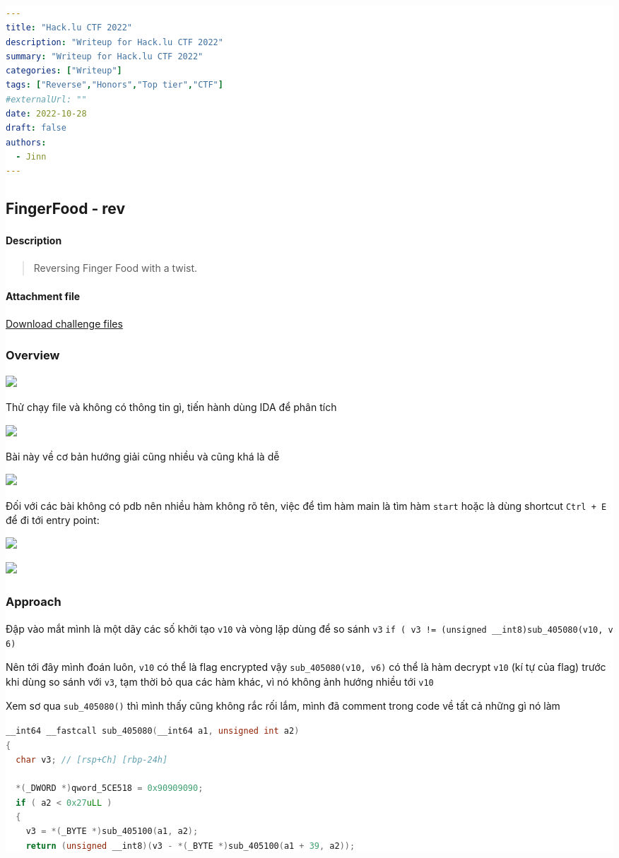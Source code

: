 ```yaml
---
title: "Hack.lu CTF 2022"
description: "Writeup for Hack.lu CTF 2022"
summary: "Writeup for Hack.lu CTF 2022"
categories: ["Writeup"]
tags: ["Reverse","Honors","Top tier","CTF"]
#externalUrl: ""
date: 2022-10-28
draft: false
authors:
  - Jinn
---
```


## FingerFood - rev

#### Description

> Reversing Finger Food with a twist.

#### Attachment file
[Download challenge files](https://flu.xxx/static/chall/FingerFood_f46ffce06df8d82671be57300485a83e.zip)

### Overview
![](https://i.imgur.com/TQkQroL.png)

Thử chạy file và không có thông tin gì, tiến hành dùng IDA để phân tích

![](https://i.imgur.com/MvfriMB.png)

Bài này về cơ bản hướng giải cũng nhiều và cũng khá là dễ

![](https://i.imgur.com/bVLwdOo.png)

Đối với các bài không có pdb nên nhiều hàm không rõ tên, việc để tìm hàm main là tìm hàm `start` hoặc là dùng shortcut `Ctrl + E` để đi tới entry point:

![](https://i.imgur.com/EGwZSWT.png)

![](https://i.imgur.com/ZHDBHss.png)

### Approach

Đập vào mắt mình là một dãy các số khởi tạo `v10` và vòng lặp dùng để so sánh `v3`
```if ( v3 != (unsigned __int8)sub_405080(v10, v6) ```

Nên tới đây mình đoán luôn, `v10` có thể là flag encrypted vậy `sub_405080(v10, v6)` có thể là hàm decrypt `v10` (kí tự của flag) trước khi dùng so sánh với `v3`, tạm thời bỏ qua các hàm khác, vì nó không ảnh hướng nhiều tới `v10`

Xem sơ qua `sub_405080()` thì mình thấy cũng không rắc rối lắm, mình đã comment trong code về tất cả những gì nó làm
```c
__int64 __fastcall sub_405080(__int64 a1, unsigned int a2)
{
  char v3; // [rsp+Ch] [rbp-24h]

  *(_DWORD *)qword_5CE518 = 0x90909090;
  if ( a2 < 0x27uLL )
  {
    v3 = *(_BYTE *)sub_405100(a1, a2);
    return (unsigned __int8)(v3 - *(_BYTE *)sub_405100(a1 + 39, a2));
```